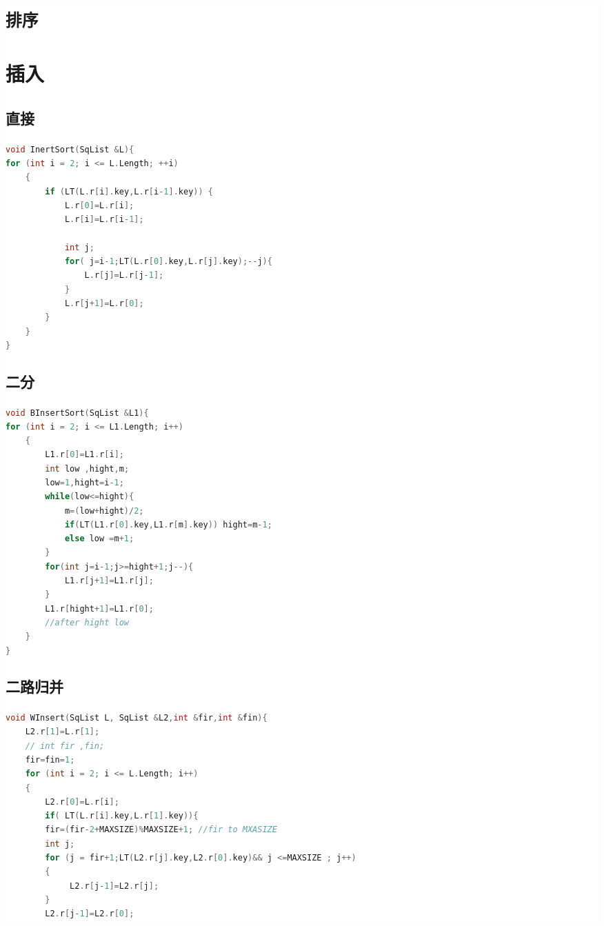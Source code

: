 # `排序`
# 插入  
## 直接
```c++
void InertSort(SqList &L){
for (int i = 2; i <= L.Length; ++i)
    {
        if (LT(L.r[i].key,L.r[i-1].key)) {
            L.r[0]=L.r[i];
            L.r[i]=L.r[i-1];

            int j;
            for( j=i-1;LT(L.r[0].key,L.r[j].key);--j){
                L.r[j]=L.r[j-1];
            }
            L.r[j+1]=L.r[0];
        }
    }      
}
```
## 二分
```c++
void BInsertSort(SqList &L1){
for (int i = 2; i <= L1.Length; i++)
    {
        L1.r[0]=L1.r[i];
        int low ,hight,m;
        low=1,hight=i-1;
        while(low<=hight){
            m=(low+hight)/2;
            if(LT(L1.r[0].key,L1.r[m].key)) hight=m-1; 
            else low =m+1;
        }
        for(int j=i-1;j>=hight+1;j--){
            L1.r[j+1]=L1.r[j];
        }
        L1.r[hight+1]=L1.r[0];
        //after hight low
    }
}
```
## 二路归并
```c++
void WInsert(SqList L, SqList &L2,int &fir,int &fin){
    L2.r[1]=L.r[1];
    // int fir ,fin;
    fir=fin=1;
    for (int i = 2; i <= L.Length; i++)
    {
        L2.r[0]=L.r[i];
        if( LT(L.r[i].key,L.r[1].key)){
        fir=(fir-2+MAXSIZE)%MAXSIZE+1; //fir to MXASIZE
        int j;
        for (j = fir+1;LT(L2.r[j].key,L2.r[0].key)&& j <=MAXSIZE ; j++)
        {
             L2.r[j-1]=L2.r[j];
        }
        L2.r[j-1]=L2.r[0];
```